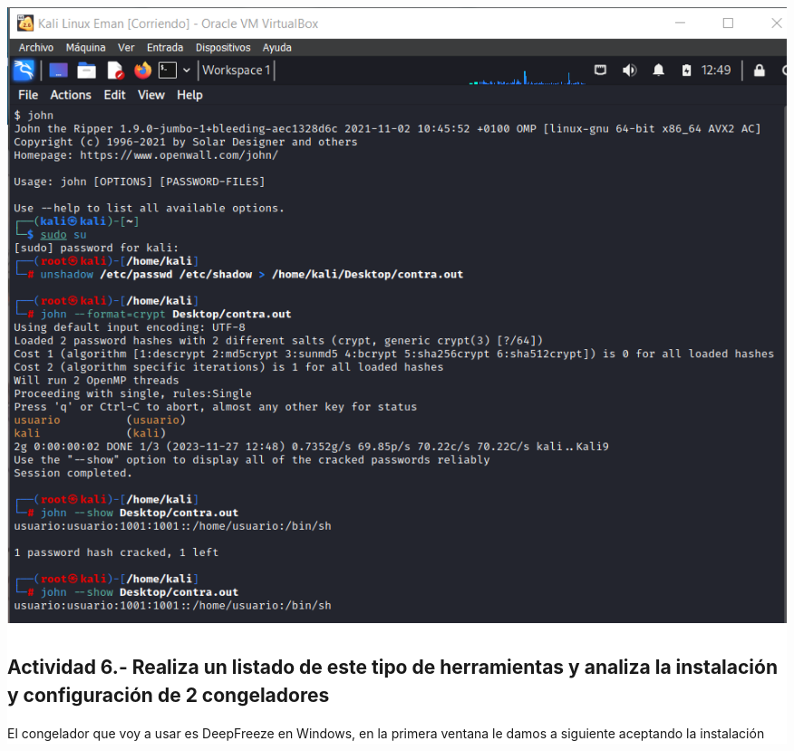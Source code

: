 ![](imagenes/E5-J/1.png)

## Actividad 6.- Realiza un listado de este tipo de herramientas y analiza la instalación y configuración de 2 congeladores

El congelador que voy a usar es DeepFreeze en Windows, en la primera ventana le damos a siguiente aceptando la instalación
